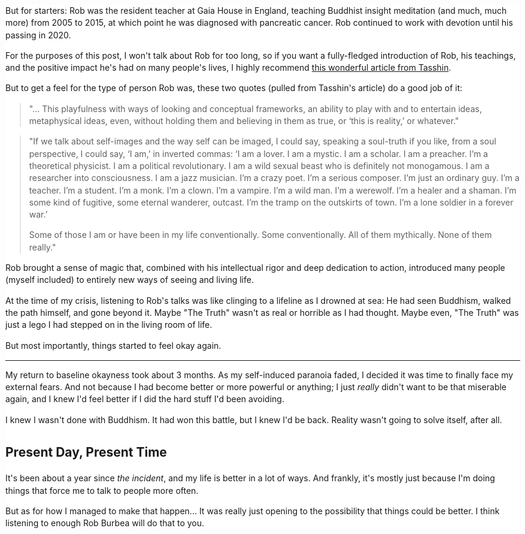 But for starters: Rob was the resident teacher at Gaia House in England, teaching Buddhist insight meditation (and much, much more) from 2005 to 2015, at which point he was diagnosed with pancreatic cancer. Rob continued to work with devotion until his passing in 2020.

For the purposes of this post, I won't talk about Rob for too long, so if you want a fully-fledged introduction of Rob, his teachings, and the positive impact he's had on many people's lives, I highly recommend [this wonderful article from Tasshin](https://tasshin.com/blog/rob-burbea-ordinary-guy-werewolf-eternal-wanderer/).

But to get a feel for the type of person Rob was, these two quotes (pulled from Tasshin's article) do a good job of it:

> "... This playfulness with ways of looking and conceptual frameworks, an ability to play with and to entertain ideas, metaphysical ideas, even, without holding them and believing in them as true, or ‘this is reality,’ or whatever."

> "If we talk about self-images and the way self can be imaged, I could say, speaking a soul-truth if you like, from a soul perspective, I could say, ‘I am,’ in inverted commas: ‘I am a lover. I am a mystic. I am a scholar. I am a preacher. I’m a theoretical physicist. I am a political revolutionary. I am a wild sexual beast who is definitely not monogamous. I am a researcher into consciousness. I am a jazz musician. I’m a crazy poet. I’m a serious composer. I’m just an ordinary guy. I’m a teacher. I’m a student. I’m a monk. I’m a clown. I’m a vampire. I’m a wild man. I’m a werewolf. I’m a healer and a shaman. I’m some kind of fugitive, some eternal wanderer, outcast. I’m the tramp on the outskirts of town. I’m a lone soldier in a forever war.’
>
> Some of those I am or have been in my life conventionally. Some conventionally. All of them mythically. None of them really."

Rob brought a sense of magic that, combined with his intellectual rigor and deep dedication to action, introduced many people (myself included) to entirely new ways of seeing and living life.

At the time of my crisis, listening to Rob's talks was like clinging to a lifeline as I drowned at sea: He had seen Buddhism, walked the path himself, and gone beyond it. Maybe "The Truth" wasn't as real or horrible as I had thought. Maybe even, "The Truth" was just a lego I had stepped on in the living room of life.

But most importantly, things started to feel okay again.

___

My return to baseline okayness took about 3 months. As my self-induced paranoia faded, I decided it was time to finally face my external fears. And not because I had become better or more powerful or anything; I just _really_ didn't want to be that miserable again, and I knew I'd feel better if I did the hard stuff I'd been avoiding.

I knew I wasn't done with Buddhism. It had won this battle, but I knew I'd be back. Reality wasn't going to solve itself, after all.

## Present Day, Present Time

It's been about a year since _the incident_, and my life is better in a lot of ways. And frankly, it's mostly just because I'm doing things that force me to talk to people more often.

But as for how I managed to make that happen... It was really just opening to the possibility that things could be better. I think listening to enough Rob Burbea will do that to you.
